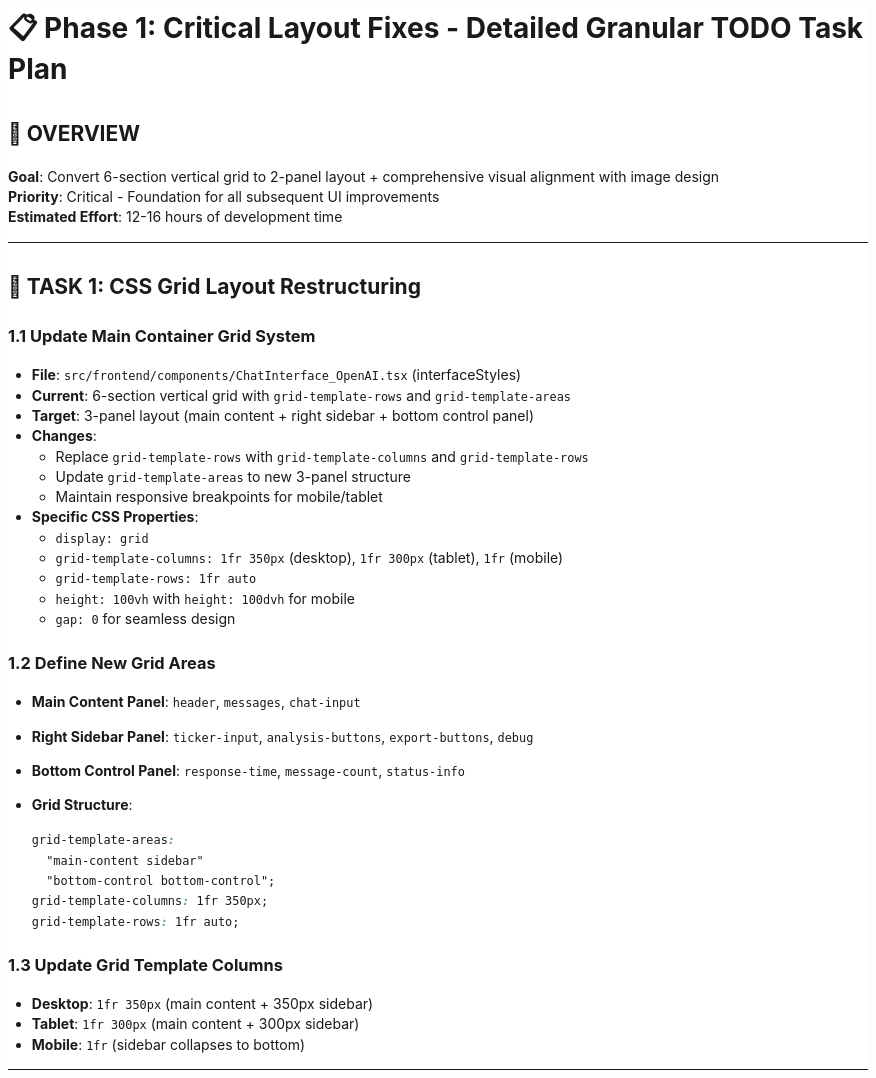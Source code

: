 # 📋 **Phase 1: Critical Layout Fixes - Detailed Granular TODO Task Plan**

## 🎯 **OVERVIEW**

**Goal**: Convert 6-section vertical grid to 2-panel layout + comprehensive visual alignment with image design  
**Priority**: Critical - Foundation for all subsequent UI improvements  
**Estimated Effort**: 12-16 hours of development time

---

## 📝 **TASK 1: CSS Grid Layout Restructuring**

### **1.1 Update Main Container Grid System**

- **File**: `src/frontend/components/ChatInterface_OpenAI.tsx` (interfaceStyles)
- **Current**: 6-section vertical grid with `grid-template-rows` and `grid-template-areas`
- **Target**: 3-panel layout (main content + right sidebar + bottom control panel)
- **Changes**:
  - Replace `grid-template-rows` with `grid-template-columns` and `grid-template-rows`
  - Update `grid-template-areas` to new 3-panel structure
  - Maintain responsive breakpoints for mobile/tablet
- **Specific CSS Properties**:
  - `display: grid`
  - `grid-template-columns: 1fr 350px` (desktop), `1fr 300px` (tablet), `1fr` (mobile)
  - `grid-template-rows: 1fr auto`
  - `height: 100vh` with `height: 100dvh` for mobile
  - `gap: 0` for seamless design

### **1.2 Define New Grid Areas**

- **Main Content Panel**: `header`, `messages`, `chat-input`
- **Right Sidebar Panel**: `ticker-input`, `analysis-buttons`, `export-buttons`, `debug`
- **Bottom Control Panel**: `response-time`, `message-count`, `status-info`
- **Grid Structure**:

  ```css
  grid-template-areas:
    "main-content sidebar"
    "bottom-control bottom-control";
  grid-template-columns: 1fr 350px;
  grid-template-rows: 1fr auto;
  ```

### **1.3 Update Grid Template Columns**

- **Desktop**: `1fr 350px` (main content + 350px sidebar)
- **Tablet**: `1fr 300px` (main content + 300px sidebar)
- **Mobile**: `1fr` (sidebar collapses to bottom)

---